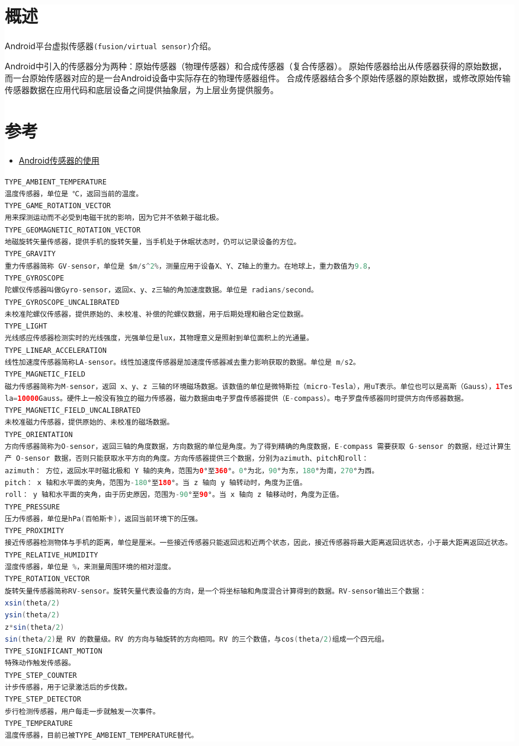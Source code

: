 # 概述

Android平台虚拟传感器`(fusion/virtual sensor)`介绍。

Android中引入的传感器分为两种：原始传感器（物理传感器）和合成传感器（复合传感器）。 原始传感器给出从传感器获得的原始数据，而一台原始传感器对应的是一台Android设备中实际存在的物理传感器组件。 合成传感器结合多个原始传感器的原始数据，或修改原始传输传感器数据在应用代码和底层设备之间提供抽象层，为上层业务提供服务。

# 参考

* [Android传感器的使用](https://blog.csdn.net/json_zjs/article/details/83008658)

```java
TYPE_AMBIENT_TEMPERATURE
温度传感器，单位是 ℃，返回当前的温度。
TYPE_GAME_ROTATION_VECTOR
用来探测运动而不必受到电磁干扰的影响，因为它并不依赖于磁北极。
TYPE_GEOMAGNETIC_ROTATION_VECTOR
地磁旋转矢量传感器，提供手机的旋转矢量，当手机处于休眠状态时，仍可以记录设备的方位。
TYPE_GRAVITY
重力传感器简称 GV-sensor，单位是 $m/s^2%，测量应用于设备X、Y、Z轴上的重力。在地球上，重力数值为9.8，
TYPE_GYROSCOPE
陀螺仪传感器叫做Gyro-sensor，返回x、y、z三轴的角加速度数据。单位是 radians/second。
TYPE_GYROSCOPE_UNCALIBRATED
未校准陀螺仪传感器，提供原始的、未校准、补偿的陀螺仪数据，用于后期处理和融合定位数据。
TYPE_LIGHT
光线感应传感器检测实时的光线强度，光强单位是lux，其物理意义是照射到单位面积上的光通量。
TYPE_LINEAR_ACCELERATION
线性加速度传感器简称LA-sensor。线性加速度传感器是加速度传感器减去重力影响获取的数据。单位是 m/s2。
TYPE_MAGNETIC_FIELD
磁力传感器简称为M-sensor，返回 x、y、z 三轴的环境磁场数据。该数值的单位是微特斯拉（micro-Tesla），用uT表示。单位也可以是高斯（Gauss），1Tesla=10000Gauss。硬件上一般没有独立的磁力传感器，磁力数据由电子罗盘传感器提供（E-compass）。电子罗盘传感器同时提供方向传感器数据。
TYPE_MAGNETIC_FIELD_UNCALIBRATED
未校准磁力传感器，提供原始的、未校准的磁场数据。
TYPE_ORIENTATION
方向传感器简称为O-sensor，返回三轴的角度数据，方向数据的单位是角度。为了得到精确的角度数据，E-compass 需要获取 G-sensor 的数据，经过计算生产 O-sensor 数据，否则只能获取水平方向的角度。方向传感器提供三个数据，分别为azimuth、pitch和roll：
azimuth： 方位，返回水平时磁北极和 Y 轴的夹角，范围为0°至360°。0°为北，90°为东，180°为南，270°为西。
pitch： x 轴和水平面的夹角，范围为-180°至180°。当 z 轴向 y 轴转动时，角度为正值。
roll： y 轴和水平面的夹角，由于历史原因，范围为-90°至90°。当 x 轴向 z 轴移动时，角度为正值。
TYPE_PRESSURE
压力传感器，单位是hPa(百帕斯卡)，返回当前环境下的压强。
TYPE_PROXIMITY
接近传感器检测物体与手机的距离，单位是厘米。一些接近传感器只能返回远和近两个状态，因此，接近传感器将最大距离返回远状态，小于最大距离返回近状态。
TYPE_RELATIVE_HUMIDITY
湿度传感器，单位是 %，来测量周围环境的相对湿度。
TYPE_ROTATION_VECTOR
旋转矢量传感器简称RV-sensor。旋转矢量代表设备的方向，是一个将坐标轴和角度混合计算得到的数据。RV-sensor输出三个数据：
xsin(theta/2)
ysin(theta/2)
z*sin(theta/2)
sin(theta/2)是 RV 的数量级。RV 的方向与轴旋转的方向相同。RV 的三个数值，与cos(theta/2)组成一个四元组。
TYPE_SIGNIFICANT_MOTION
特殊动作触发传感器。
TYPE_STEP_COUNTER
计步传感器，用于记录激活后的步伐数。
TYPE_STEP_DETECTOR
步行检测传感器，用户每走一步就触发一次事件。
TYPE_TEMPERATURE
温度传感器，目前已被TYPE_AMBIENT_TEMPERATURE替代。
```
